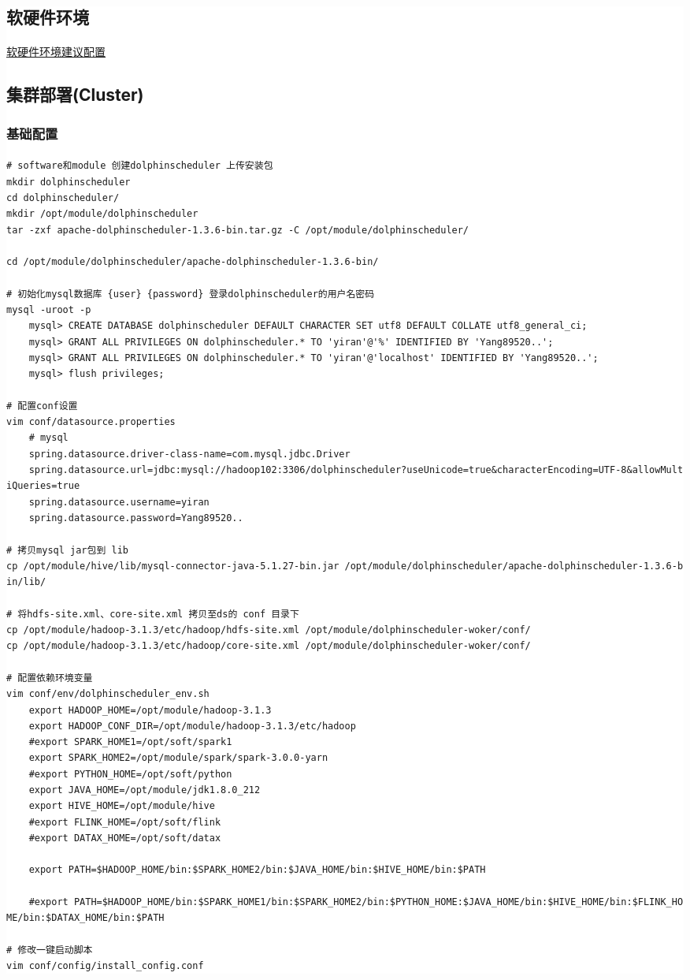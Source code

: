 ## 软硬件环境

[软硬件环境建议配置](https://dolphinscheduler.apache.org/zh-cn/docs/latest/user_doc/hardware-environment.html)

## 集群部署(Cluster)

### 基础配置

```shell
# software和module 创建dolphinscheduler 上传安装包
mkdir dolphinscheduler
cd dolphinscheduler/
mkdir /opt/module/dolphinscheduler
tar -zxf apache-dolphinscheduler-1.3.6-bin.tar.gz -C /opt/module/dolphinscheduler/

cd /opt/module/dolphinscheduler/apache-dolphinscheduler-1.3.6-bin/

# 初始化mysql数据库 {user} {password} 登录dolphinscheduler的用户名密码
mysql -uroot -p
    mysql> CREATE DATABASE dolphinscheduler DEFAULT CHARACTER SET utf8 DEFAULT COLLATE utf8_general_ci;
    mysql> GRANT ALL PRIVILEGES ON dolphinscheduler.* TO 'yiran'@'%' IDENTIFIED BY 'Yang89520..';
    mysql> GRANT ALL PRIVILEGES ON dolphinscheduler.* TO 'yiran'@'localhost' IDENTIFIED BY 'Yang89520..';
    mysql> flush privileges;

# 配置conf设置
vim conf/datasource.properties
    # mysql
    spring.datasource.driver-class-name=com.mysql.jdbc.Driver
    spring.datasource.url=jdbc:mysql://hadoop102:3306/dolphinscheduler?useUnicode=true&characterEncoding=UTF-8&allowMultiQueries=true     
    spring.datasource.username=yiran						
    spring.datasource.password=Yang89520..
  
# 拷贝mysql jar包到 lib
cp /opt/module/hive/lib/mysql-connector-java-5.1.27-bin.jar /opt/module/dolphinscheduler/apache-dolphinscheduler-1.3.6-bin/lib/

# 将hdfs-site.xml、core-site.xml 拷贝至ds的 conf 目录下
cp /opt/module/hadoop-3.1.3/etc/hadoop/hdfs-site.xml /opt/module/dolphinscheduler-woker/conf/
cp /opt/module/hadoop-3.1.3/etc/hadoop/core-site.xml /opt/module/dolphinscheduler-woker/conf/

# 配置依赖环境变量
vim conf/env/dolphinscheduler_env.sh
    export HADOOP_HOME=/opt/module/hadoop-3.1.3
    export HADOOP_CONF_DIR=/opt/module/hadoop-3.1.3/etc/hadoop
    #export SPARK_HOME1=/opt/soft/spark1
    export SPARK_HOME2=/opt/module/spark/spark-3.0.0-yarn
    #export PYTHON_HOME=/opt/soft/python
    export JAVA_HOME=/opt/module/jdk1.8.0_212
    export HIVE_HOME=/opt/module/hive
    #export FLINK_HOME=/opt/soft/flink
    #export DATAX_HOME=/opt/soft/datax

    export PATH=$HADOOP_HOME/bin:$SPARK_HOME2/bin:$JAVA_HOME/bin:$HIVE_HOME/bin:$PATH

    #export PATH=$HADOOP_HOME/bin:$SPARK_HOME1/bin:$SPARK_HOME2/bin:$PYTHON_HOME:$JAVA_HOME/bin:$HIVE_HOME/bin:$FLINK_HOME/bin:$DATAX_HOME/bin:$PATH

# 修改一键启动脚本
vim conf/config/install_config.conf
```